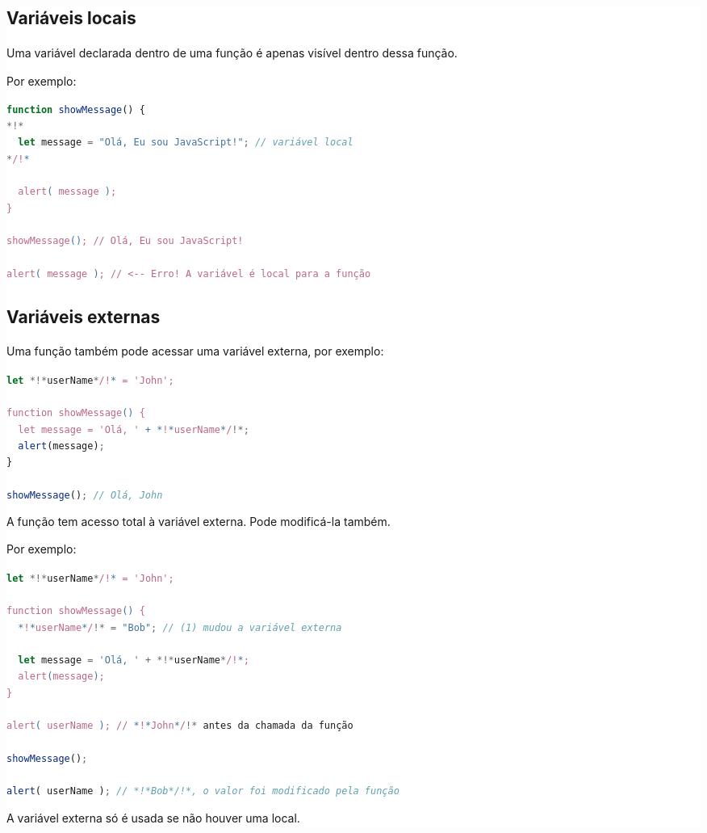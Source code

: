## Variáveis locais

Uma variável declarada dentro de uma função é apenas visível dentro dessa função.

Por exemplo:

```js run
function showMessage() {
*!*
  let message = "Olá, Eu sou JavaScript!"; // variável local
*/!*

  alert( message );
}

showMessage(); // Olá, Eu sou JavaScript!

alert( message ); // <-- Erro! A variável é local para a função
```

## Variáveis externas

Uma função também pode acessar uma variável externa, por exemplo:

```js run no-beautify
let *!*userName*/!* = 'John';

function showMessage() {
  let message = 'Olá, ' + *!*userName*/!*;
  alert(message);
}

showMessage(); // Olá, John
```

A função tem acesso total à variável externa. Pode modificá-la também.

Por exemplo:

```js run
let *!*userName*/!* = 'John';

function showMessage() {
  *!*userName*/!* = "Bob"; // (1) mudou a variável externa

  let message = 'Olá, ' + *!*userName*/!*;
  alert(message);
}

alert( userName ); // *!*John*/!* antes da chamada da função

showMessage();

alert( userName ); // *!*Bob*/!*, o valor foi modificado pela função
```
A variável externa só é usada se não houver uma local.
